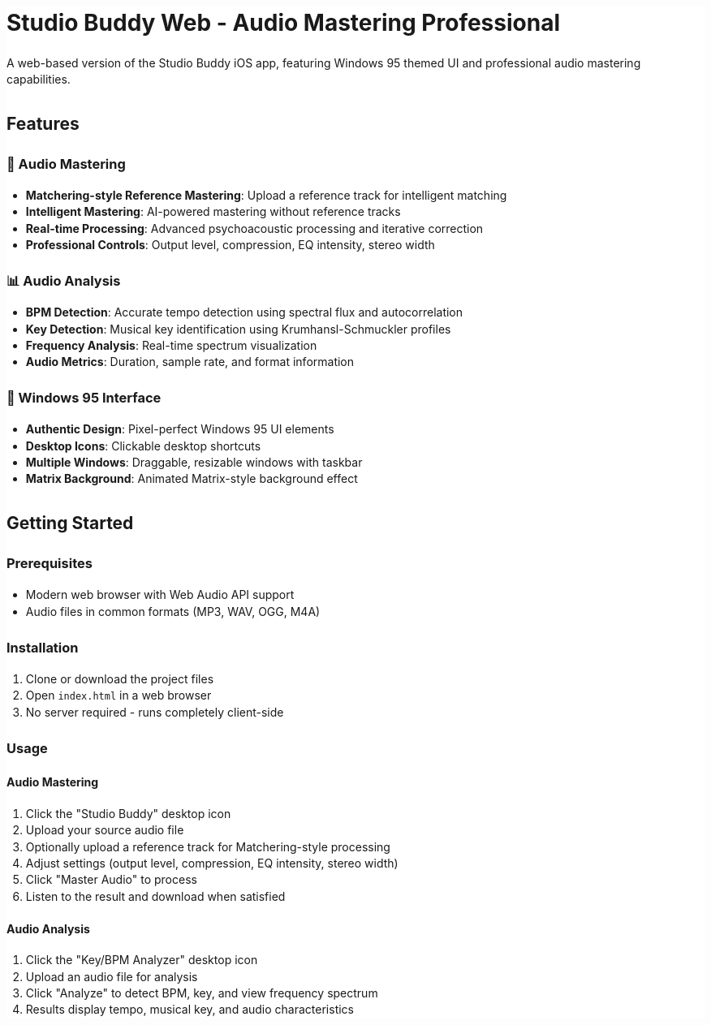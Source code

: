 # Studio Buddy Web - Audio Mastering Professional

A web-based version of the Studio Buddy iOS app, featuring Windows 95 themed UI and professional audio mastering capabilities.

## Features

### 🎵 Audio Mastering
- **Matchering-style Reference Mastering**: Upload a reference track for intelligent matching
- **Intelligent Mastering**: AI-powered mastering without reference tracks
- **Real-time Processing**: Advanced psychoacoustic processing and iterative correction
- **Professional Controls**: Output level, compression, EQ intensity, stereo width

### 📊 Audio Analysis  
- **BPM Detection**: Accurate tempo detection using spectral flux and autocorrelation
- **Key Detection**: Musical key identification using Krumhansl-Schmuckler profiles
- **Frequency Analysis**: Real-time spectrum visualization
- **Audio Metrics**: Duration, sample rate, and format information

### 🎨 Windows 95 Interface
- **Authentic Design**: Pixel-perfect Windows 95 UI elements
- **Desktop Icons**: Clickable desktop shortcuts
- **Multiple Windows**: Draggable, resizable windows with taskbar
- **Matrix Background**: Animated Matrix-style background effect

## Getting Started

### Prerequisites
- Modern web browser with Web Audio API support
- Audio files in common formats (MP3, WAV, OGG, M4A)

### Installation
1. Clone or download the project files
2. Open `index.html` in a web browser
3. No server required - runs completely client-side

### Usage

#### Audio Mastering
1. Click the "Studio Buddy" desktop icon
2. Upload your source audio file
3. Optionally upload a reference track for Matchering-style processing
4. Adjust settings (output level, compression, EQ intensity, stereo width)
5. Click "Master Audio" to process
6. Listen to the result and download when satisfied

#### Audio Analysis  
1. Click the "Key/BPM Analyzer" desktop icon
2. Upload an audio file for analysis
3. Click "Analyze" to detect BPM, key, and view frequency spectrum
4. Results display tempo, musical key, and audio characteristics
